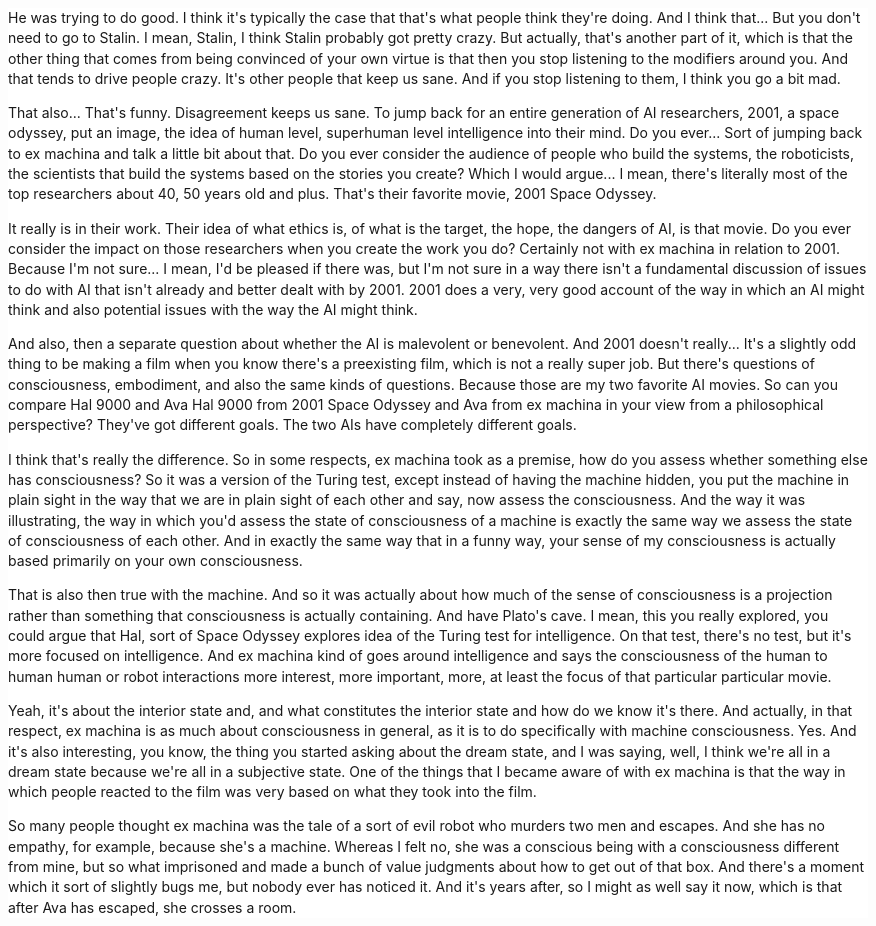 He was trying to do good. I think it's typically the case that that's what people think they're doing. And I think that... But you don't need to go to Stalin. I mean, Stalin, I think Stalin probably got pretty crazy. But actually, that's another part of it, which is that the other thing that comes from being convinced of your own virtue is that then you stop listening to the modifiers around you. And that tends to drive people crazy. It's other people that keep us sane. And if you stop listening to them, I think you go a bit mad.

That also... That's funny. Disagreement keeps us sane. To jump back for an entire generation of AI researchers, 2001, a space odyssey, put an image, the idea of human level, superhuman level intelligence into their mind. Do you ever... Sort of jumping back to ex machina and talk a little bit about that. Do you ever consider the audience of people who build the systems, the roboticists, the scientists that build the systems based on the stories you create? Which I would argue... I mean, there's literally most of the top researchers about 40, 50 years old and plus. That's their favorite movie, 2001 Space Odyssey.

It really is in their work. Their idea of what ethics is, of what is the target, the hope, the dangers of AI, is that movie. Do you ever consider the impact on those researchers when you create the work you do? Certainly not with ex machina in relation to 2001. Because I'm not sure... I mean, I'd be pleased if there was, but I'm not sure in a way there isn't a fundamental discussion of issues to do with AI that isn't already and better dealt with by 2001. 2001 does a very, very good account of the way in which an AI might think and also potential issues with the way the AI might think.

And also, then a separate question about whether the AI is malevolent or benevolent. And 2001 doesn't really... It's a slightly odd thing to be making a film when you know there's a preexisting film, which is not a really super job. But there's questions of consciousness, embodiment, and also the same kinds of questions. Because those are my two favorite AI movies. So can you compare Hal 9000 and Ava Hal 9000 from 2001 Space Odyssey and Ava from ex machina in your view from a philosophical perspective? They've got different goals. The two AIs have completely different goals.

I think that's really the difference. So in some respects, ex machina took as a premise, how do you assess whether something else has consciousness? So it was a version of the Turing test, except instead of having the machine hidden, you put the machine in plain sight in the way that we are in plain sight of each other and say, now assess the consciousness. And the way it was illustrating, the way in which you'd assess the state of consciousness of a machine is exactly the same way we assess the state of consciousness of each other. And in exactly the same way that in a funny way, your sense of my consciousness is actually based primarily on your own consciousness.

That is also then true with the machine. And so it was actually about how much of the sense of consciousness is a projection rather than something that consciousness is actually containing. And have Plato's cave. I mean, this you really explored, you could argue that Hal, sort of Space Odyssey explores idea of the Turing test for intelligence. On that test, there's no test, but it's more focused on intelligence. And ex machina kind of goes around intelligence and says the consciousness of the human to human human or robot interactions more interest, more important, more, at least the focus of that particular particular movie.

Yeah, it's about the interior state and, and what constitutes the interior state and how do we know it's there. And actually, in that respect, ex machina is as much about consciousness in general, as it is to do specifically with machine consciousness. Yes. And it's also interesting, you know, the thing you started asking about the dream state, and I was saying, well, I think we're all in a dream state because we're all in a subjective state. One of the things that I became aware of with ex machina is that the way in which people reacted to the film was very based on what they took into the film.

So many people thought ex machina was the tale of a sort of evil robot who murders two men and escapes. And she has no empathy, for example, because she's a machine. Whereas I felt no, she was a conscious being with a consciousness different from mine, but so what imprisoned and made a bunch of value judgments about how to get out of that box. And there's a moment which it sort of slightly bugs me, but nobody ever has noticed it. And it's years after, so I might as well say it now, which is that after Ava has escaped, she crosses a room.
